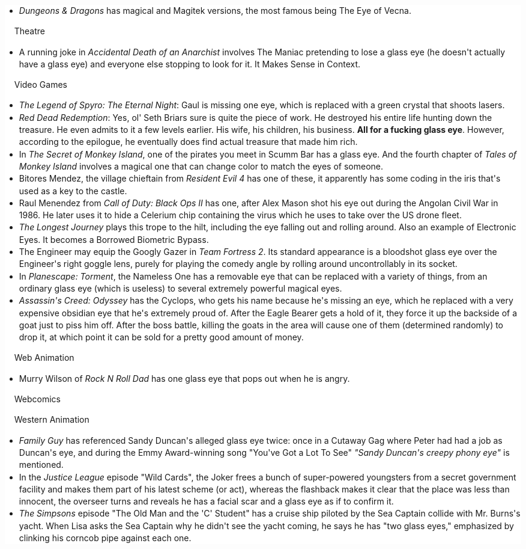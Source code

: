 -   _Dungeons & Dragons_ has magical and Magitek versions, the most famous being The Eye of Vecna.

    Theatre 

-   A running joke in _Accidental Death of an Anarchist_ involves The Maniac pretending to lose a glass eye (he doesn't actually have a glass eye) and everyone else stopping to look for it. It Makes Sense in Context.

    Video Games 

-   _The Legend of Spyro: The Eternal Night_: Gaul is missing one eye, which is replaced with a green crystal that shoots lasers.
-   _Red Dead Redemption_: Yes, ol' Seth Briars sure is quite the piece of work. He destroyed his entire life hunting down the treasure. He even admits to it a few levels earlier. His wife, his children, his business. **All for a fucking glass eye**. However, according to the epilogue, he eventually does find actual treasure that made him rich.
-   In _The Secret of Monkey Island_, one of the pirates you meet in Scumm Bar has a glass eye. And the fourth chapter of _Tales of Monkey Island_ involves a magical one that can change color to match the eyes of someone.
-   Bitores Mendez, the village chieftain from _Resident Evil 4_ has one of these, it apparently has some coding in the iris that's used as a key to the castle.
-   Raul Menendez from _Call of Duty: Black Ops II_ has one, after Alex Mason shot his eye out during the Angolan Civil War in 1986. He later uses it to hide a Celerium chip containing the virus which he uses to take over the US drone fleet.
-   _The Longest Journey_ plays this trope to the hilt, including the eye falling out and rolling around. Also an example of Electronic Eyes. It becomes a Borrowed Biometric Bypass.
-   The Engineer may equip the Googly Gazer in _Team Fortress 2_. Its standard appearance is a bloodshot glass eye over the Engineer's right goggle lens, purely for playing the comedy angle by rolling around uncontrollably in its socket.
-   In _Planescape: Torment_, the Nameless One has a removable eye that can be replaced with a variety of things, from an ordinary glass eye (which is useless) to several extremely powerful magical eyes.
-   _Assassin's Creed: Odyssey_ has the Cyclops, who gets his name because he's missing an eye, which he replaced with a very expensive obsidian eye that he's extremely proud of. After the Eagle Bearer gets a hold of it, they force it up the backside of a goat just to piss him off. After the boss battle, killing the goats in the area will cause one of them (determined randomly) to drop it, at which point it can be sold for a pretty good amount of money.

    Web Animation 

-   Murry Wilson of _Rock N Roll Dad_ has one glass eye that pops out when he is angry.

    Webcomics 

    Western Animation 

-   _Family Guy_ has referenced Sandy Duncan's alleged glass eye twice: once in a Cutaway Gag where Peter had had a job as Duncan's eye, and during the Emmy Award-winning song "You've Got a Lot To See" _"Sandy Duncan's creepy phony eye"_ is mentioned.
-   In the _Justice League_ episode "Wild Cards", the Joker frees a bunch of super-powered youngsters from a secret government facility and makes them part of his latest scheme (or act), whereas the flashback makes it clear that the place was less than innocent, the overseer turns and reveals he has a facial scar and a glass eye as if to confirm it.
-   _The Simpsons_ episode "The Old Man and the 'C' Student" has a cruise ship piloted by the Sea Captain collide with Mr. Burns's yacht. When Lisa asks the Sea Captain why he didn't see the yacht coming, he says he has "two glass eyes," emphasized by clinking his corncob pipe against each one.
